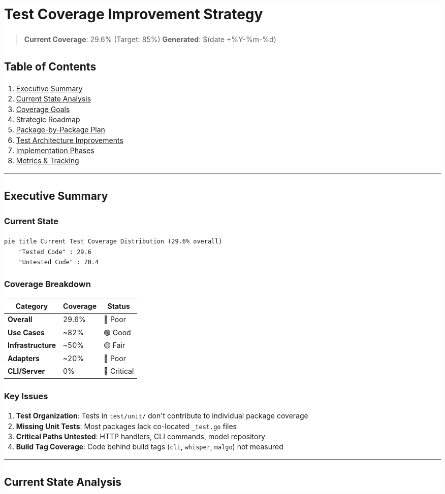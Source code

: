 # Test Coverage Improvement Strategy

> **Current Coverage**: 29.6% (Target: 85%)
> **Generated**: $(date +%Y-%m-%d)

## Table of Contents

1. [Executive Summary](#executive-summary)
2. [Current State Analysis](#current-state-analysis)
3. [Coverage Goals](#coverage-goals)
4. [Strategic Roadmap](#strategic-roadmap)
5. [Package-by-Package Plan](#package-by-package-plan)
6. [Test Architecture Improvements](#test-architecture-improvements)
7. [Implementation Phases](#implementation-phases)
8. [Metrics & Tracking](#metrics--tracking)

---

## Executive Summary

### Current State

```mermaid
pie title Current Test Coverage Distribution (29.6% overall)
    "Tested Code" : 29.6
    "Untested Code" : 70.4
```

### Coverage Breakdown

| Category | Coverage | Status |
|----------|----------|--------|
| **Overall** | 29.6% | 🔴 Poor |
| **Use Cases** | ~82% | 🟢 Good |
| **Infrastructure** | ~50% | 🟡 Fair |
| **Adapters** | ~20% | 🔴 Poor |
| **CLI/Server** | 0% | 🔴 Critical |

### Key Issues

1. **Test Organization**: Tests in `test/unit/` don't contribute to individual package coverage
2. **Missing Unit Tests**: Most packages lack co-located `_test.go` files
3. **Critical Paths Untested**: HTTP handlers, CLI commands, model repository
4. **Build Tag Coverage**: Code behind build tags (`cli`, `whisper`, `malgo`) not measured

---

## Current State Analysis
